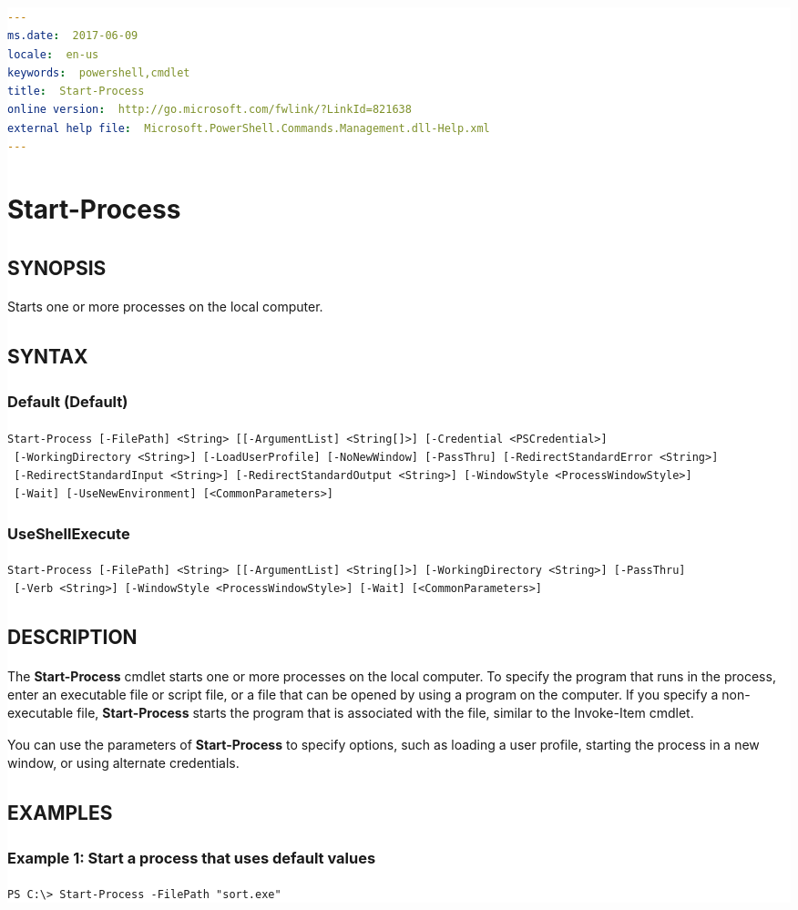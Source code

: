```yaml
---
ms.date:  2017-06-09
locale:  en-us
keywords:  powershell,cmdlet
title:  Start-Process
online version:  http://go.microsoft.com/fwlink/?LinkId=821638
external help file:  Microsoft.PowerShell.Commands.Management.dll-Help.xml
---
```


# Start-Process

## SYNOPSIS
Starts one or more processes on the local computer.

## SYNTAX

### Default (Default)
```
Start-Process [-FilePath] <String> [[-ArgumentList] <String[]>] [-Credential <PSCredential>]
 [-WorkingDirectory <String>] [-LoadUserProfile] [-NoNewWindow] [-PassThru] [-RedirectStandardError <String>]
 [-RedirectStandardInput <String>] [-RedirectStandardOutput <String>] [-WindowStyle <ProcessWindowStyle>]
 [-Wait] [-UseNewEnvironment] [<CommonParameters>]
```

### UseShellExecute
```
Start-Process [-FilePath] <String> [[-ArgumentList] <String[]>] [-WorkingDirectory <String>] [-PassThru]
 [-Verb <String>] [-WindowStyle <ProcessWindowStyle>] [-Wait] [<CommonParameters>]
```

## DESCRIPTION
The **Start-Process** cmdlet starts one or more processes on the local computer.
To specify the program that runs in the process, enter an executable file or script file, or a file that can be opened by using a program on the computer.
If you specify a non-executable file, **Start-Process** starts the program that is associated with the file, similar to the Invoke-Item cmdlet.

You can use the parameters of **Start-Process** to specify options, such as loading a user profile, starting the process in a new window, or using alternate credentials.

## EXAMPLES

### Example 1: Start a process that uses default values
```
PS C:\> Start-Process -FilePath "sort.exe"
```
